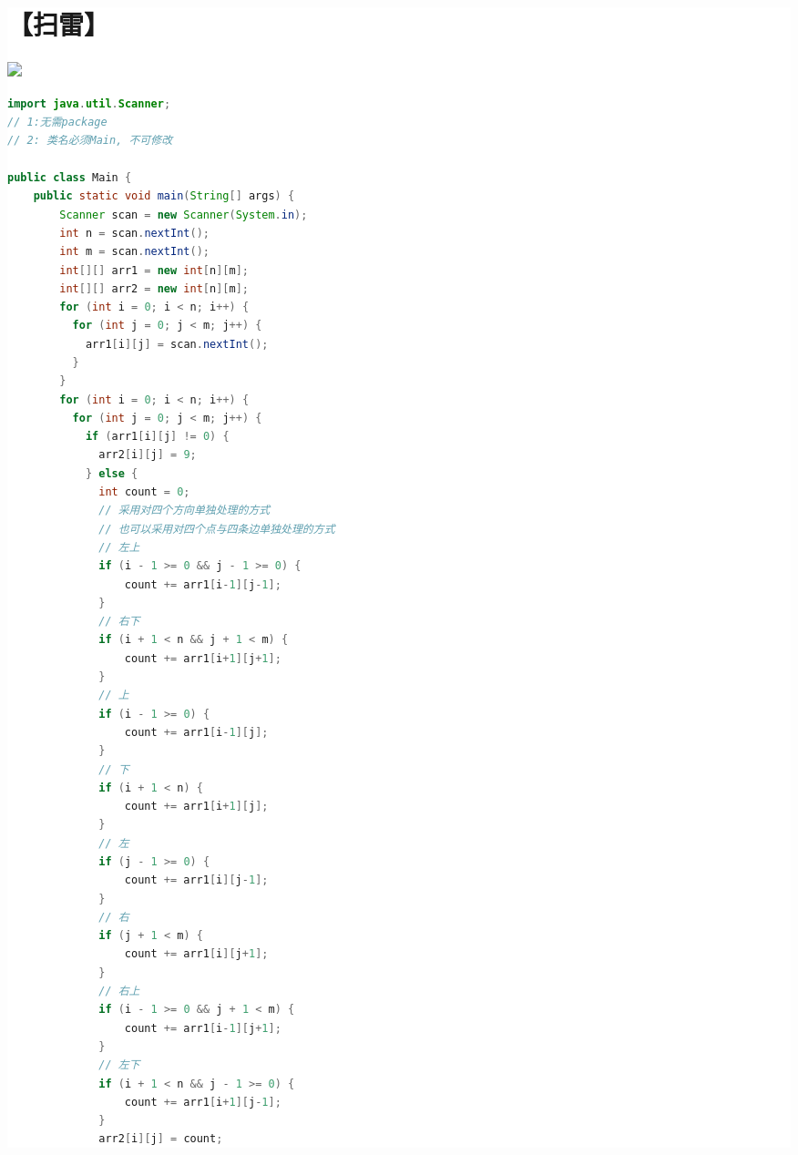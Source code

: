# 【扫雷】

![](https://img-blog.csdnimg.cn/20210415230753793.png)

```java
import java.util.Scanner;
// 1:无需package
// 2: 类名必须Main, 不可修改

public class Main {
    public static void main(String[] args) {
        Scanner scan = new Scanner(System.in);
        int n = scan.nextInt();
        int m = scan.nextInt();
        int[][] arr1 = new int[n][m];
        int[][] arr2 = new int[n][m];
        for (int i = 0; i < n; i++) {
          for (int j = 0; j < m; j++) {
            arr1[i][j] = scan.nextInt();
          }
        }
        for (int i = 0; i < n; i++) {
          for (int j = 0; j < m; j++) {
            if (arr1[i][j] != 0) {
              arr2[i][j] = 9;
            } else {
              int count = 0;
              // 采用对四个方向单独处理的方式
              // 也可以采用对四个点与四条边单独处理的方式
              // 左上
              if (i - 1 >= 0 && j - 1 >= 0) {
            	  count += arr1[i-1][j-1];
              }
              // 右下
              if (i + 1 < n && j + 1 < m) {
            	  count += arr1[i+1][j+1];
              }
              // 上
              if (i - 1 >= 0) {
            	  count += arr1[i-1][j];
              }
              // 下
              if (i + 1 < n) {
            	  count += arr1[i+1][j];
              }
              // 左
              if (j - 1 >= 0) {
            	  count += arr1[i][j-1];
              }
              // 右
              if (j + 1 < m) {
            	  count += arr1[i][j+1];
              }
              // 右上
              if (i - 1 >= 0 && j + 1 < m) {
            	  count += arr1[i-1][j+1];
              }
              // 左下
              if (i + 1 < n && j - 1 >= 0) {
            	  count += arr1[i+1][j-1];
              }
              arr2[i][j] = count;
```
